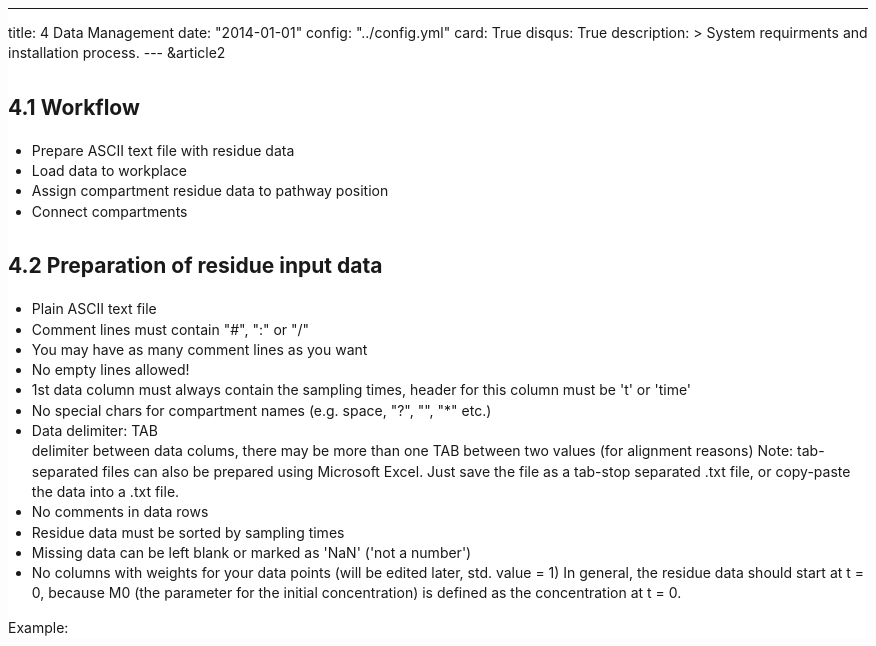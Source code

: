 ---
title: 4 Data Management
date: "2014-01-01"
config: "../config.yml"
card: True
disqus: True
description: >
  System requirments and installation process.
--- &article2

## 4.1 Workflow

-  Prepare ASCII text file with residue data
-	Load data to workplace
-	Assign compartment residue data to pathway position
-	Connect compartments

## 4.2 Preparation of residue input data

-  Plain ASCII text file
-	Comment lines must contain "#", ":" or "/"
-	You may have as many comment lines as you want
-	No empty lines allowed!
-	1st data column must always contain the sampling times, header for this column must be 't' or 'time'
-	No special chars for compartment names (e.g. space, "?", "\", "*" etc.)
-	Data delimiter: TAB  
delimiter between data colums, 
there may be more than one TAB between two values (for alignment reasons)
Note: tab-separated files can also be prepared using Microsoft Excel. Just save the file as a tab-stop separated .txt file, or copy-paste the data into a .txt file. 
-	No comments in data rows
-	Residue data must be sorted by sampling times
-	Missing data can be left blank or marked as 'NaN' ('not a number')
-	No columns with weights for your data points (will be edited later, std. value = 1)
In general, the residue data should start at t = 0, because M0 (the parameter for the initial concentration) is defined as the concentration at t = 0. 

Example:
